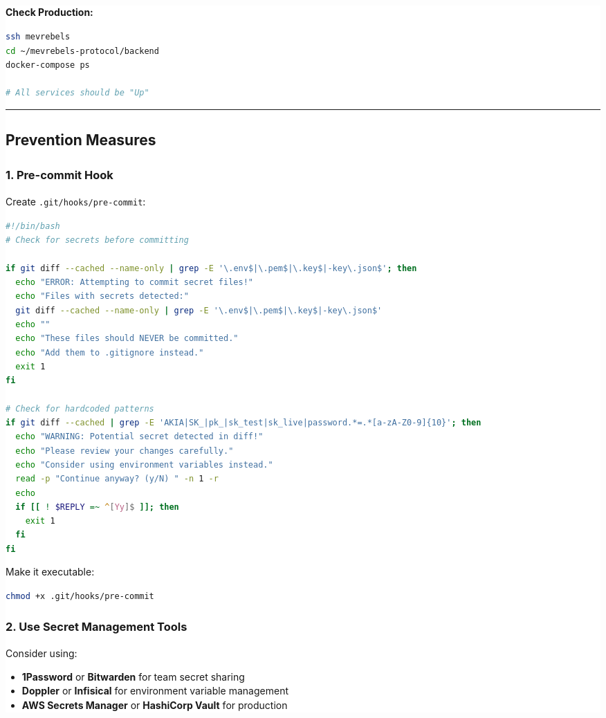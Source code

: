**Check Production:**
```bash
ssh mevrebels
cd ~/mevrebels-protocol/backend
docker-compose ps

# All services should be "Up"
```

---

## Prevention Measures

### 1. Pre-commit Hook

Create `.git/hooks/pre-commit`:

```bash
#!/bin/bash
# Check for secrets before committing

if git diff --cached --name-only | grep -E '\.env$|\.pem$|\.key$|-key\.json$'; then
  echo "ERROR: Attempting to commit secret files!"
  echo "Files with secrets detected:"
  git diff --cached --name-only | grep -E '\.env$|\.pem$|\.key$|-key\.json$'
  echo ""
  echo "These files should NEVER be committed."
  echo "Add them to .gitignore instead."
  exit 1
fi

# Check for hardcoded patterns
if git diff --cached | grep -E 'AKIA|SK_|pk_|sk_test|sk_live|password.*=.*[a-zA-Z0-9]{10}'; then
  echo "WARNING: Potential secret detected in diff!"
  echo "Please review your changes carefully."
  echo "Consider using environment variables instead."
  read -p "Continue anyway? (y/N) " -n 1 -r
  echo
  if [[ ! $REPLY =~ ^[Yy]$ ]]; then
    exit 1
  fi
fi
```

Make it executable:
```bash
chmod +x .git/hooks/pre-commit
```

### 2. Use Secret Management Tools

Consider using:
- **1Password** or **Bitwarden** for team secret sharing
- **Doppler** or **Infisical** for environment variable management
- **AWS Secrets Manager** or **HashiCorp Vault** for production
